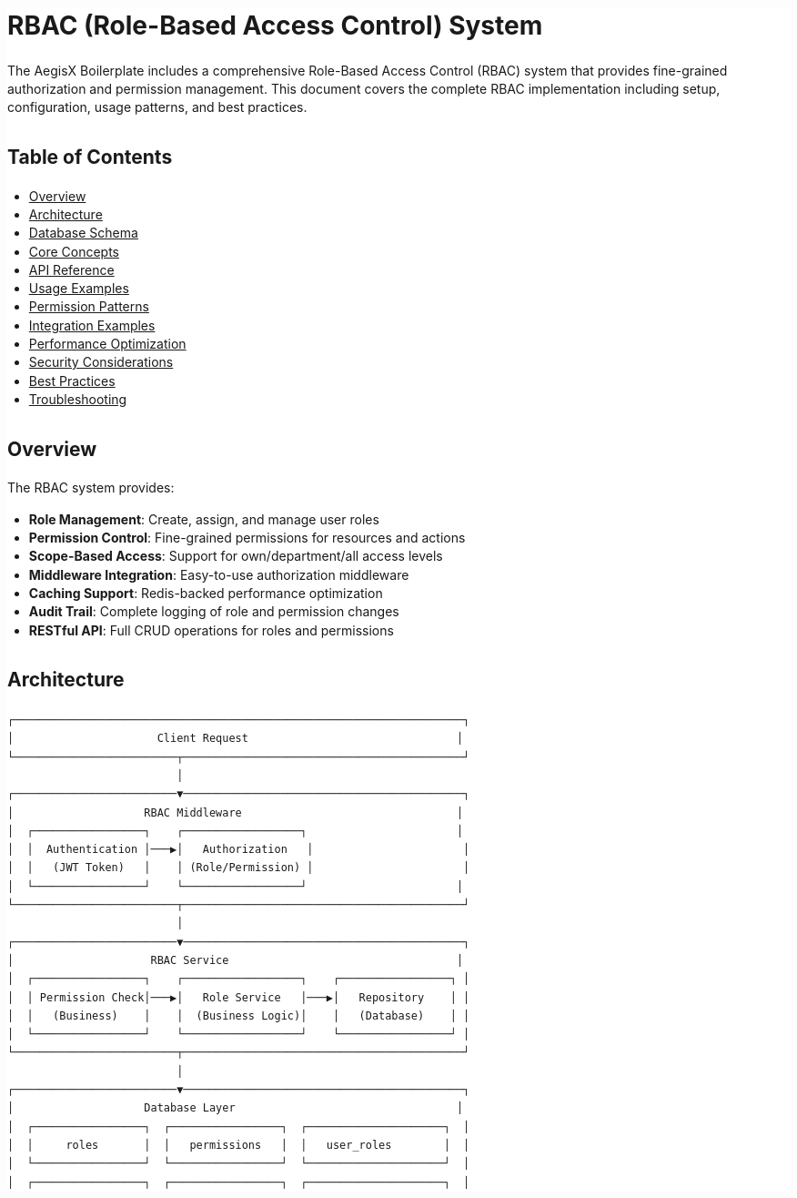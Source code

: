 # RBAC (Role-Based Access Control) System

The AegisX Boilerplate includes a comprehensive Role-Based Access Control (RBAC) system that provides fine-grained authorization and permission management. This document covers the complete RBAC implementation including setup, configuration, usage patterns, and best practices.

## Table of Contents

- [Overview](#overview)
- [Architecture](#architecture)
- [Database Schema](#database-schema)
- [Core Concepts](#core-concepts)
- [API Reference](#api-reference)
- [Usage Examples](#usage-examples)
- [Permission Patterns](#permission-patterns)
- [Integration Examples](#integration-examples)
- [Performance Optimization](#performance-optimization)
- [Security Considerations](#security-considerations)
- [Best Practices](#best-practices)
- [Troubleshooting](#troubleshooting)

## Overview

The RBAC system provides:

- **Role Management**: Create, assign, and manage user roles
- **Permission Control**: Fine-grained permissions for resources and actions
- **Scope-Based Access**: Support for own/department/all access levels
- **Middleware Integration**: Easy-to-use authorization middleware
- **Caching Support**: Redis-backed performance optimization
- **Audit Trail**: Complete logging of role and permission changes
- **RESTful API**: Full CRUD operations for roles and permissions

## Architecture

```
┌─────────────────────────────────────────────────────────────────────┐
│                      Client Request                                │
└─────────────────────────┬───────────────────────────────────────────┘
                          │
┌─────────────────────────▼───────────────────────────────────────────┐
│                    RBAC Middleware                                 │
│  ┌─────────────────┐    ┌──────────────────┐                       │
│  │  Authentication │───▶│   Authorization   │                       │
│  │   (JWT Token)   │    │ (Role/Permission) │                       │
│  └─────────────────┘    └──────────────────┘                       │
└─────────────────────────┬───────────────────────────────────────────┘
                          │
┌─────────────────────────▼───────────────────────────────────────────┐
│                     RBAC Service                                   │
│  ┌─────────────────┐    ┌──────────────────┐    ┌─────────────────┐ │
│  │ Permission Check│───▶│   Role Service   │───▶│   Repository    │ │
│  │   (Business)    │    │  (Business Logic)│    │   (Database)    │ │
│  └─────────────────┘    └──────────────────┘    └─────────────────┘ │
└─────────────────────────┬───────────────────────────────────────────┘
                          │
┌─────────────────────────▼───────────────────────────────────────────┐
│                    Database Layer                                  │
│  ┌─────────────────┐  ┌─────────────────┐  ┌─────────────────────┐  │
│  │     roles       │  │   permissions   │  │   user_roles        │  │
│  └─────────────────┘  └─────────────────┘  └─────────────────────┘  │
│  ┌─────────────────┐  ┌─────────────────┐  ┌─────────────────────┐  │
```